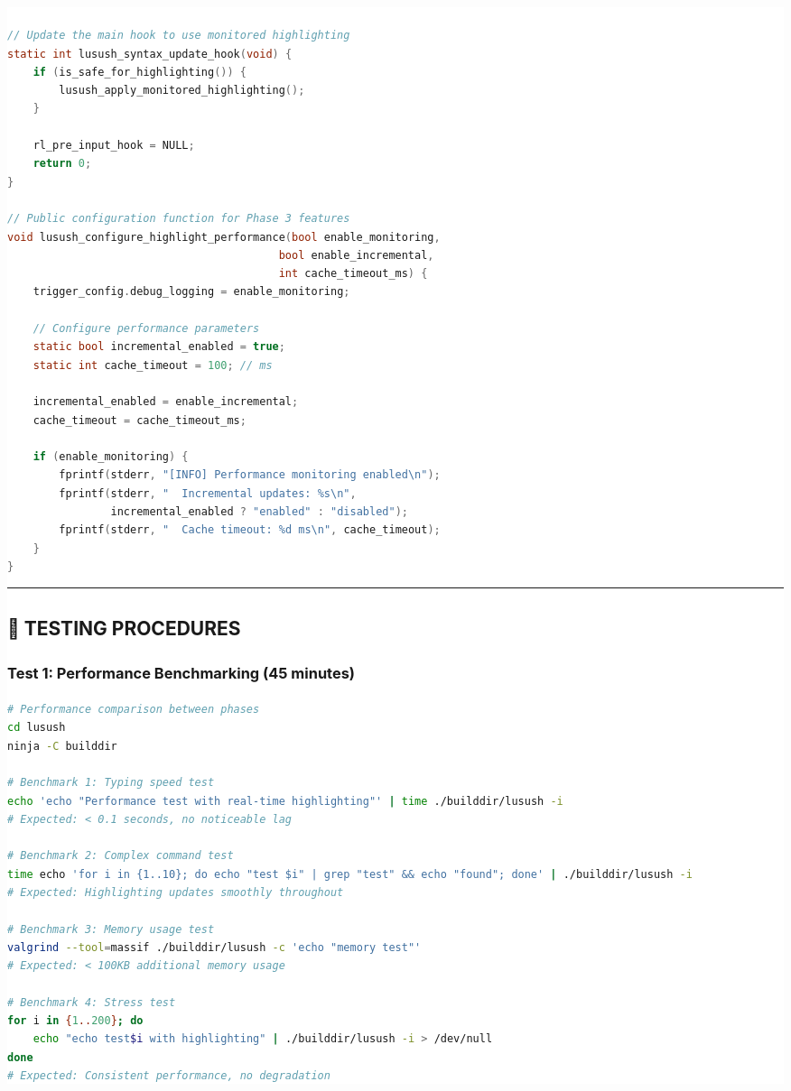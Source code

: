 ```c

// Update the main hook to use monitored highlighting
static int lusush_syntax_update_hook(void) {
    if (is_safe_for_highlighting()) {
        lusush_apply_monitored_highlighting();
    }
    
    rl_pre_input_hook = NULL;
    return 0;
}

// Public configuration function for Phase 3 features
void lusush_configure_highlight_performance(bool enable_monitoring, 
                                          bool enable_incremental,
                                          int cache_timeout_ms) {
    trigger_config.debug_logging = enable_monitoring;
    
    // Configure performance parameters
    static bool incremental_enabled = true;
    static int cache_timeout = 100; // ms
    
    incremental_enabled = enable_incremental;
    cache_timeout = cache_timeout_ms;
    
    if (enable_monitoring) {
        fprintf(stderr, "[INFO] Performance monitoring enabled\n");
        fprintf(stderr, "  Incremental updates: %s\n", 
                incremental_enabled ? "enabled" : "disabled");
        fprintf(stderr, "  Cache timeout: %d ms\n", cache_timeout);
    }
}
```

---

## 🧪 TESTING PROCEDURES

### Test 1: Performance Benchmarking (45 minutes)

```bash
# Performance comparison between phases
cd lusush
ninja -C builddir

# Benchmark 1: Typing speed test
echo 'echo "Performance test with real-time highlighting"' | time ./builddir/lusush -i
# Expected: < 0.1 seconds, no noticeable lag

# Benchmark 2: Complex command test
time echo 'for i in {1..10}; do echo "test $i" | grep "test" && echo "found"; done' | ./builddir/lusush -i
# Expected: Highlighting updates smoothly throughout

# Benchmark 3: Memory usage test
valgrind --tool=massif ./builddir/lusush -c 'echo "memory test"'
# Expected: < 100KB additional memory usage

# Benchmark 4: Stress test
for i in {1..200}; do
    echo "echo test$i with highlighting" | ./builddir/lusush -i > /dev/null
done
# Expected: Consistent performance, no degradation
```
